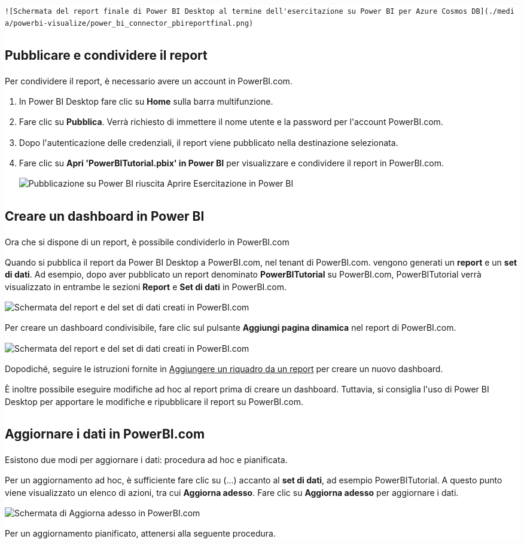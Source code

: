     ![Schermata del report finale di Power BI Desktop al termine dell'esercitazione su Power BI per Azure Cosmos DB](./media/powerbi-visualize/power_bi_connector_pbireportfinal.png)

## <a name="publish-and-share-your-report"></a>Pubblicare e condividere il report
Per condividere il report, è necessario avere un account in PowerBI.com.

1. In Power BI Desktop fare clic su **Home** sulla barra multifunzione.
2. Fare clic su **Pubblica**.  Verrà richiesto di immettere il nome utente e la password per l'account PowerBI.com.
3. Dopo l'autenticazione delle credenziali, il report viene pubblicato nella destinazione selezionata.
4. Fare clic su **Apri 'PowerBITutorial.pbix' in Power BI** per visualizzare e condividere il report in PowerBI.com.
   
    ![Pubblicazione su Power BI riuscita Aprire Esercitazione in Power BI](./media/powerbi-visualize/power_bi_connector_open_in_powerbi.png)

## <a name="create-a-dashboard-in-powerbicom"></a>Creare un dashboard in Power BI
Ora che si dispone di un report, è possibile condividerlo in PowerBI.com

Quando si pubblica il report da Power BI Desktop a PowerBI.com, nel tenant di PowerBI.com. vengono generati un **report** e un **set di dati**. Ad esempio, dopo aver pubblicato un report denominato **PowerBITutorial** su PowerBI.com, PowerBITutorial verrà visualizzato in entrambe le sezioni **Report** e **Set di dati** in PowerBI.com.

   ![Schermata del report e del set di dati creati in PowerBI.com](./media/powerbi-visualize/powerbi-reports-datasets.png)

Per creare un dashboard condivisibile, fare clic sul pulsante **Aggiungi pagina dinamica** nel report di PowerBI.com.

   ![Schermata del report e del set di dati creati in PowerBI.com](./media/powerbi-visualize/power-bi-pin-live-tile.png)

Dopodiché, seguire le istruzioni fornite in [Aggiungere un riquadro da un report](https://powerbi.microsoft.com/documentation/powerbi-service-pin-a-tile-to-a-dashboard-from-a-report/#pin-a-tile-from-a-report) per creare un nuovo dashboard. 

È inoltre possibile eseguire modifiche ad hoc al report prima di creare un dashboard. Tuttavia, si consiglia l'uso di Power BI Desktop per apportare le modifiche e ripubblicare il report su PowerBI.com.

## <a name="refresh-data-in-powerbicom"></a>Aggiornare i dati in PowerBI.com
Esistono due modi per aggiornare i dati: procedura ad hoc e pianificata.

Per un aggiornamento ad hoc, è sufficiente fare clic su (...) accanto al **set di dati**, ad esempio PowerBITutorial. A questo punto viene visualizzato un elenco di azioni, tra cui **Aggiorna adesso**. Fare clic su **Aggiorna adesso** per aggiornare i dati.

![Schermata di Aggiorna adesso in PowerBI.com](./media/powerbi-visualize/power-bi-refresh-now.png)

Per un aggiornamento pianificato, attenersi alla seguente procedura.

